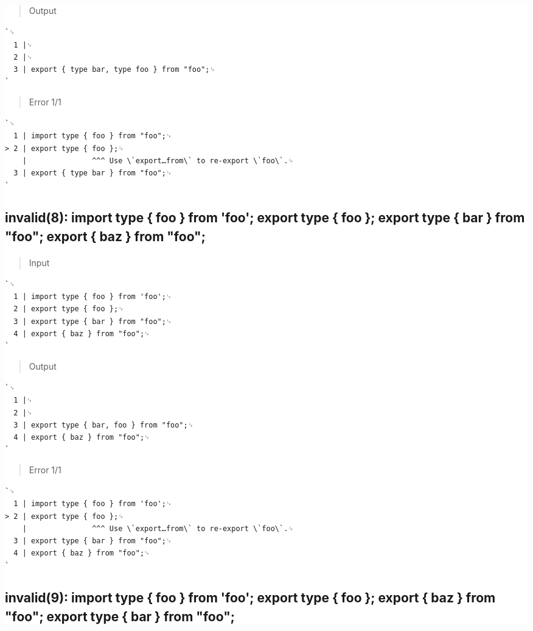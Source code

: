 > Output

    `␊
      1 |␊
      2 |␊
      3 | export { type bar, type foo } from "foo";␊
    `

> Error 1/1

    `␊
      1 | import type { foo } from "foo";␊
    > 2 | export type { foo };␊
        |               ^^^ Use \`export…from\` to re-export \`foo\`.␊
      3 | export { type bar } from "foo";␊
    `

## invalid(8): import type { foo } from 'foo'; export type { foo }; export type { bar } from "foo"; export { baz } from "foo";

> Input

    `␊
      1 | import type { foo } from 'foo';␊
      2 | export type { foo };␊
      3 | export type { bar } from "foo";␊
      4 | export { baz } from "foo";␊
    `

> Output

    `␊
      1 |␊
      2 |␊
      3 | export type { bar, foo } from "foo";␊
      4 | export { baz } from "foo";␊
    `

> Error 1/1

    `␊
      1 | import type { foo } from 'foo';␊
    > 2 | export type { foo };␊
        |               ^^^ Use \`export…from\` to re-export \`foo\`.␊
      3 | export type { bar } from "foo";␊
      4 | export { baz } from "foo";␊
    `

## invalid(9): import type { foo } from 'foo'; export type { foo }; export { baz } from "foo"; export type { bar } from "foo";
